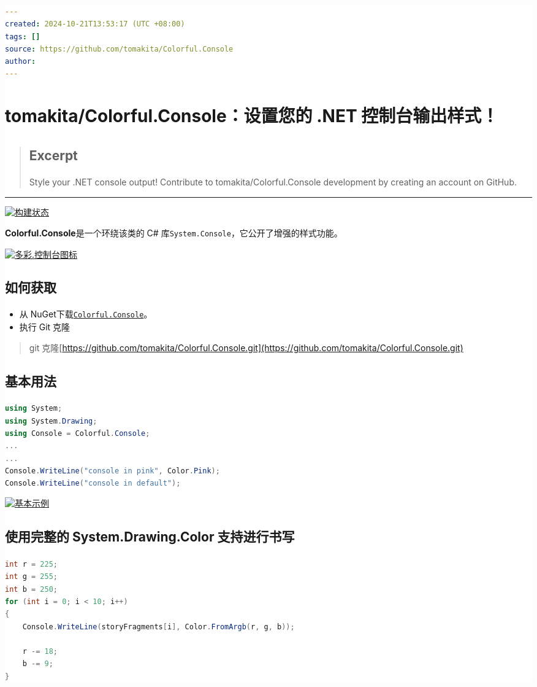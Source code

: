 ```yaml
---
created: 2024-10-21T13:53:17 (UTC +08:00)
tags: []
source: https://github.com/tomakita/Colorful.Console
author: 
---
```


# tomakita/Colorful.Console：设置您的 .NET 控制台输出样式！

> ## Excerpt
> Style your .NET console output! Contribute to tomakita/Colorful.Console development by creating an account on GitHub.

---
[![构建状态](https://camo.githubusercontent.com/48b9bd896ab4b36a9f42123345ec336a9b6c9970c62cf37ac41a8100805a450a/68747470733a2f2f63692e6170707665796f722e636f6d2f6170692f70726f6a656374732f7374617475732f6866377931756e36356d64666b6662783f7376673d74727565)](https://ci.appveyor.com/project/tomakita/colorful-console)

**Colorful.Console**是一个环绕该类的 C# 库`System.Console`，它公开了增强的样式功能。

[![多彩.控制台图标](https://github.com/tomakita/Colorful.Console/raw/master/static/colorful_icon_ngsize.png)](https://github.com/tomakita/Colorful.Console/blob/master/static/colorful_icon_ngsize.png)

## 如何获取

-   从 NuGet下载[`Colorful.Console`](https://www.nuget.org/packages/Colorful.Console)。
-   执行 Git 克隆

> git 克隆[https://github.com/tomakita/Colorful.Console.git](https://github.com/tomakita/Colorful.Console.git)

## 基本用法

```cs
using System;
using System.Drawing;
using Console = Colorful.Console;
...
...
Console.WriteLine("console in pink", Color.Pink);
Console.WriteLine("console in default");
```

[![基本示例](https://github.com/tomakita/Colorful.Console/raw/master/static/basic_x.png)](https://github.com/tomakita/Colorful.Console/blob/master/static/basic_x.png)

## 使用完整的 System.Drawing.Color 支持进行书写

```cs
int r = 225;
int g = 255;
int b = 250;
for (int i = 0; i < 10; i++)
{
    Console.WriteLine(storyFragments[i], Color.FromArgb(r, g, b));

    r -= 18;
    b -= 9;
}
```
